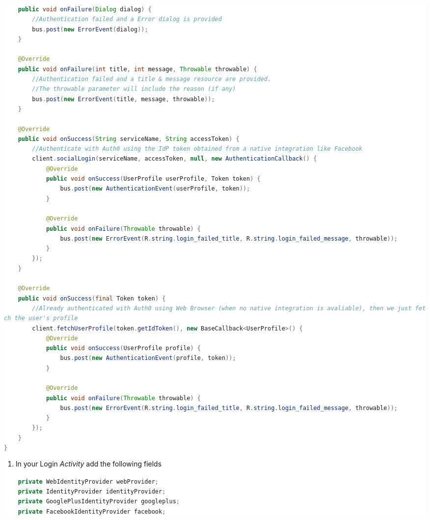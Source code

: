   ```java
      public void onFailure(Dialog dialog) {
          //Authentication failed and a Error dialog is provided
          bus.post(new ErrorEvent(dialog));
      }

      @Override
      public void onFailure(int title, int message, Throwable throwable) {
          //Authentication failed and a title & message resource are provided.
          //The throwable parameter will include the reason (if any)
          bus.post(new ErrorEvent(title, message, throwable));
      }

      @Override
      public void onSuccess(String serviceName, String accessToken) {
          //Authenticate with Auth0 using the IdP token obtained from a native integration like Facebook
          client.socialLogin(serviceName, accessToken, null, new AuthenticationCallback() {
              @Override
              public void onSuccess(UserProfile userProfile, Token token) {
                  bus.post(new AuthenticationEvent(userProfile, token));
              }

              @Override
              public void onFailure(Throwable throwable) {
                  bus.post(new ErrorEvent(R.string.login_failed_title, R.string.login_failed_message, throwable));
              }
          });
      }

      @Override
      public void onSuccess(final Token token) {
          //Already authenticated with Auth0 using Web Browser (when no native integration is avaliable), then we just fetch the user's profile
          client.fetchUserProfile(token.getIdToken(), new BaseCallback<UserProfile>() {
              @Override
              public void onSuccess(UserProfile profile) {
                  bus.post(new AuthenticationEvent(profile, token));
              }

              @Override
              public void onFailure(Throwable throwable) {
                  bus.post(new ErrorEvent(R.string.login_failed_title, R.string.login_failed_message, throwable));
              }
          });
      }
  }
  ```

1. In your Login *Activity* add the following fields
  ```java
      private WebIdentityProvider webProvider;
      private IdentityProvider identityProvider;
      private GooglePlusIdentityProvider googleplus;
      private FacebookIdentityProvider facebook;
  ```
